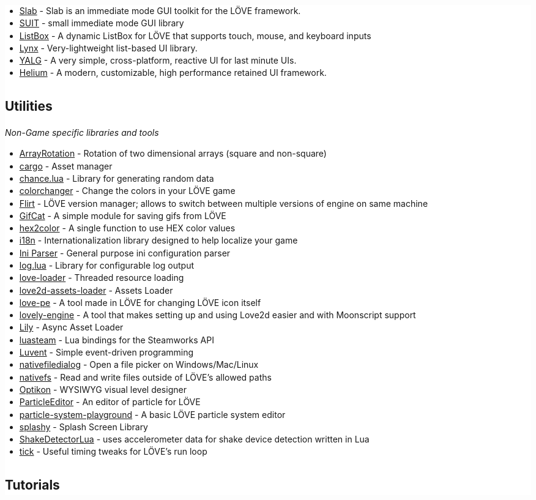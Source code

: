 -   [Slab](https://github.com/coding-jackalope/Slab) - Slab is an immediate mode GUI toolkit for the LÖVE framework.
-   [SUIT](https://github.com/vrld/SUIT) - small immediate mode GUI library
-   [ListBox](https://github.com/darkmetalic/ListBox) - A dynamic ListBox for LÖVE that supports touch, mouse, and keyboard inputs
-   [Lynx](https://gitlab.com/TSnake41/lynx) - Very-lightweight list-based UI library.
-   [YALG](https://github.com/sasszem/yalg) - A very simple, cross-platform, reactive UI for last minute UIs.
-   [Helium](https://github.com/qeffects/helium) - A modern, customizable, high performance retained UI framework.

Utilities
---------

*Non-Game specific libraries and tools*

-   [ArrayRotation](https://gist.github.com/rm-code/4118d4a97d8cde16952199d94b84ead0) - Rotation of two dimensional arrays (square and non-square)
-   [cargo](https://github.com/bjornbytes/cargo) - Asset manager
-   [chance.lua](http://ejmr.github.io/chance.lua/) - Library for generating random data
-   [colorchanger](https://github.com/santoslove/colorchanger) - Change the colors in your LÖVE game
-   [Flirt](https://github.com/Alloyed/flirt) - LÖVE version manager; allows to switch between multiple versions of engine on same machine
-   [GifCat](https://github.com/WetDesertRock/GifCat) - A simple module for saving gifs from LÖVE
-   [hex2color](https://github.com/S-Walrus/hex2color/) - A single function to use HEX color values
-   [i18n](https://github.com/excessive/i18n) - Internationalization library designed to help localize your game
-   [Ini Parser](https://github.com/FivosM/ini_parser) - General purpose ini configuration parser
-   [log.lua](https://github.com/rxi/log.lua) - Library for configurable log output
-   [love-loader](https://github.com/kikito/love-loader) - Threaded resource loading
-   [love2d-assets-loader](https://github.com/Yonaba/love2d-assets-loader) - Assets Loader
-   [love-pe](https://github.com/RamiLego4Game/love-pe) - A tool made in LÖVE for changing LÖVE icon itself
-   [lovely-engine](https://github.com/vinnyhorgan/lovely-engine) - A tool that makes setting up and using Love2d easier and with Moonscript support
-   [Lily](https://github.com/MikuAuahDark/lily) - Async Asset Loader
-   [luasteam](https://github.com/uspgamedev/luasteam) - Lua bindings for the Steamworks API
-   [Luvent](https://github.com/ejmr/Luvent) - Simple event-driven programming
-   [nativefiledialog](https://github.com/Alloyed/nativefiledialog/tree/master/lua) - Open a file picker on Windows/Mac/Linux
-   [nativefs](https://github.com/megagrump/nativefs) - Read and write files outside of LÖVE’s allowed paths
-   [Optikon](https://optikon.co.uk/) - WYSIWYG visual level designer
-   [ParticleEditor](https://github.com/MusouCrow/ParticleEditor) - An editor of particle for LÖVE
-   [particle-system-playground](https://github.com/santoslove/particle-system-playground) - A basic LÖVE particle system editor
-   [splashy](https://github.com/videah/splashy) - Splash Screen Library
-   [ShakeDetectorLua](https://github.com/azoyan/ShakeDetectorLua) - uses accelerometer data for shake device detection written in Lua
-   [tick](https://github.com/bjornbytes/tick) - Useful timing tweaks for LÖVE’s run loop

Tutorials
---------
